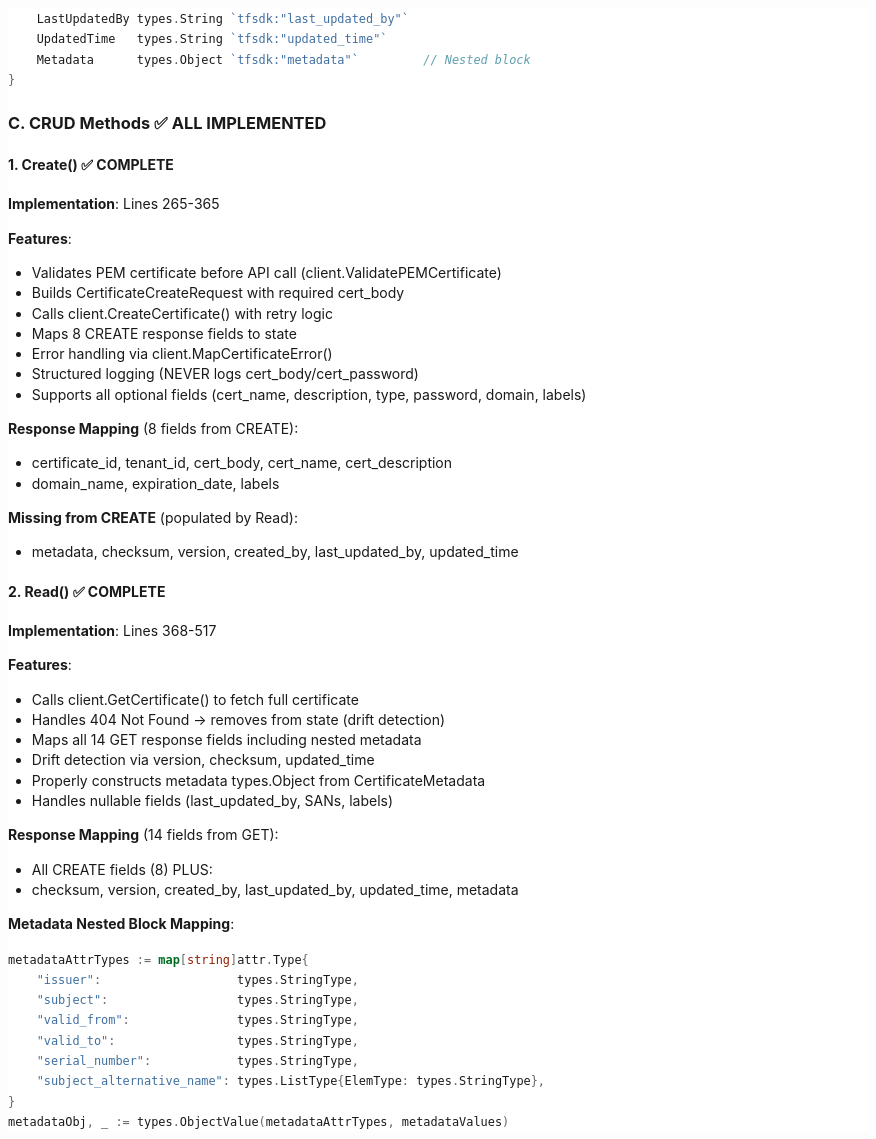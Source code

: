 ```go
    LastUpdatedBy types.String `tfsdk:"last_updated_by"`
    UpdatedTime   types.String `tfsdk:"updated_time"`
    Metadata      types.Object `tfsdk:"metadata"`         // Nested block
}
```

### C. CRUD Methods ✅ ALL IMPLEMENTED

#### 1. Create() ✅ COMPLETE
**Implementation**: Lines 265-365

**Features**:
- Validates PEM certificate before API call (client.ValidatePEMCertificate)
- Builds CertificateCreateRequest with required cert_body
- Calls client.CreateCertificate() with retry logic
- Maps 8 CREATE response fields to state
- Error handling via client.MapCertificateError()
- Structured logging (NEVER logs cert_body/cert_password)
- Supports all optional fields (cert_name, description, type, password, domain, labels)

**Response Mapping** (8 fields from CREATE):
- certificate_id, tenant_id, cert_body, cert_name, cert_description
- domain_name, expiration_date, labels

**Missing from CREATE** (populated by Read):
- metadata, checksum, version, created_by, last_updated_by, updated_time

#### 2. Read() ✅ COMPLETE
**Implementation**: Lines 368-517

**Features**:
- Calls client.GetCertificate() to fetch full certificate
- Handles 404 Not Found → removes from state (drift detection)
- Maps all 14 GET response fields including nested metadata
- Drift detection via version, checksum, updated_time
- Properly constructs metadata types.Object from CertificateMetadata
- Handles nullable fields (last_updated_by, SANs, labels)

**Response Mapping** (14 fields from GET):
- All CREATE fields (8) PLUS:
- checksum, version, created_by, last_updated_by, updated_time, metadata

**Metadata Nested Block Mapping**:
```go
metadataAttrTypes := map[string]attr.Type{
    "issuer":                   types.StringType,
    "subject":                  types.StringType,
    "valid_from":               types.StringType,
    "valid_to":                 types.StringType,
    "serial_number":            types.StringType,
    "subject_alternative_name": types.ListType{ElemType: types.StringType},
}
metadataObj, _ := types.ObjectValue(metadataAttrTypes, metadataValues)
```

